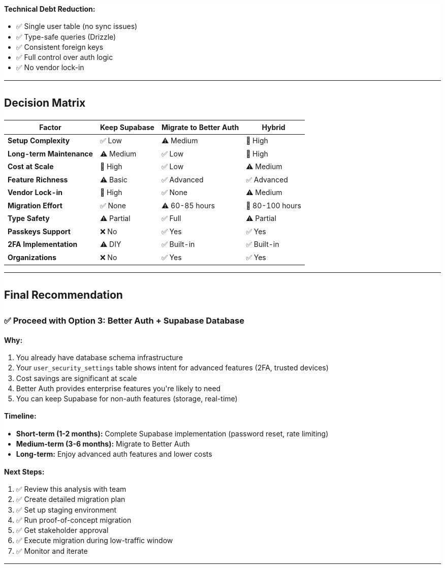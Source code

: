 **Technical Debt Reduction:**
- ✅ Single user table (no sync issues)
- ✅ Type-safe queries (Drizzle)
- ✅ Consistent foreign keys
- ✅ Full control over auth logic
- ✅ No vendor lock-in

---

## Decision Matrix

| Factor | Keep Supabase | Migrate to Better Auth | Hybrid |
|--------|---------------|----------------------|--------|
| **Setup Complexity** | ✅ Low | ⚠️ Medium | 🔴 High |
| **Long-term Maintenance** | ⚠️ Medium | ✅ Low | 🔴 High |
| **Cost at Scale** | 🔴 High | ✅ Low | ⚠️ Medium |
| **Feature Richness** | ⚠️ Basic | ✅ Advanced | ✅ Advanced |
| **Vendor Lock-in** | 🔴 High | ✅ None | ⚠️ Medium |
| **Migration Effort** | ✅ None | ⚠️ 60-85 hours | 🔴 80-100 hours |
| **Type Safety** | ⚠️ Partial | ✅ Full | ⚠️ Partial |
| **Passkeys Support** | ❌ No | ✅ Yes | ✅ Yes |
| **2FA Implementation** | ⚠️ DIY | ✅ Built-in | ✅ Built-in |
| **Organizations** | ❌ No | ✅ Yes | ✅ Yes |

---

## Final Recommendation

### ✅ **Proceed with Option 3: Better Auth + Supabase Database**

**Why:**
1. You already have database schema infrastructure
2. Your `user_security_settings` table shows intent for advanced features (2FA, trusted devices)
3. Cost savings are significant at scale
4. Better Auth provides enterprise features you're likely to need
5. You can keep Supabase for non-auth features (storage, real-time)

**Timeline:**
- **Short-term (1-2 months):** Complete Supabase implementation (password reset, rate limiting)
- **Medium-term (3-6 months):** Migrate to Better Auth
- **Long-term:** Enjoy advanced auth features and lower costs

**Next Steps:**
1. ✅ Review this analysis with team
2. ✅ Create detailed migration plan
3. ✅ Set up staging environment
4. ✅ Run proof-of-concept migration
5. ✅ Get stakeholder approval
6. ✅ Execute migration during low-traffic window
7. ✅ Monitor and iterate

---